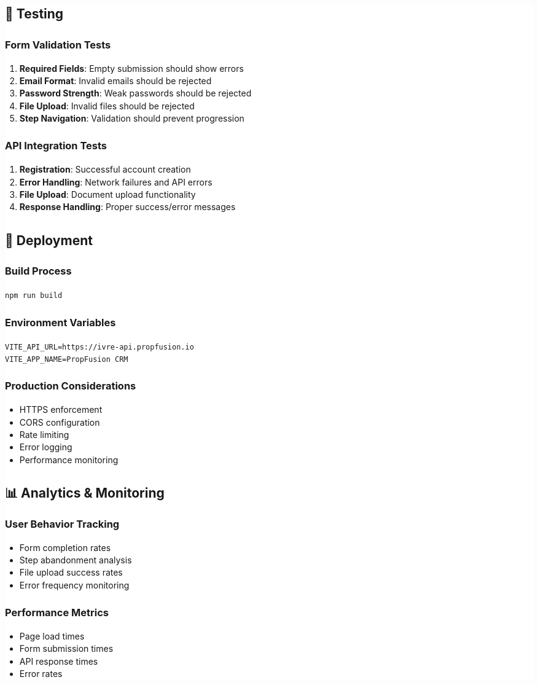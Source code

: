 ## 🧪 **Testing**

### **Form Validation Tests**
1. **Required Fields**: Empty submission should show errors
2. **Email Format**: Invalid emails should be rejected
3. **Password Strength**: Weak passwords should be rejected
4. **File Upload**: Invalid files should be rejected
5. **Step Navigation**: Validation should prevent progression

### **API Integration Tests**
1. **Registration**: Successful account creation
2. **Error Handling**: Network failures and API errors
3. **File Upload**: Document upload functionality
4. **Response Handling**: Proper success/error messages

## 🚀 **Deployment**

### **Build Process**
```bash
npm run build
```

### **Environment Variables**
```env
VITE_API_URL=https://ivre-api.propfusion.io
VITE_APP_NAME=PropFusion CRM
```

### **Production Considerations**
- HTTPS enforcement
- CORS configuration
- Rate limiting
- Error logging
- Performance monitoring

## 📊 **Analytics & Monitoring**

### **User Behavior Tracking**
- Form completion rates
- Step abandonment analysis
- File upload success rates
- Error frequency monitoring

### **Performance Metrics**
- Page load times
- Form submission times
- API response times
- Error rates
